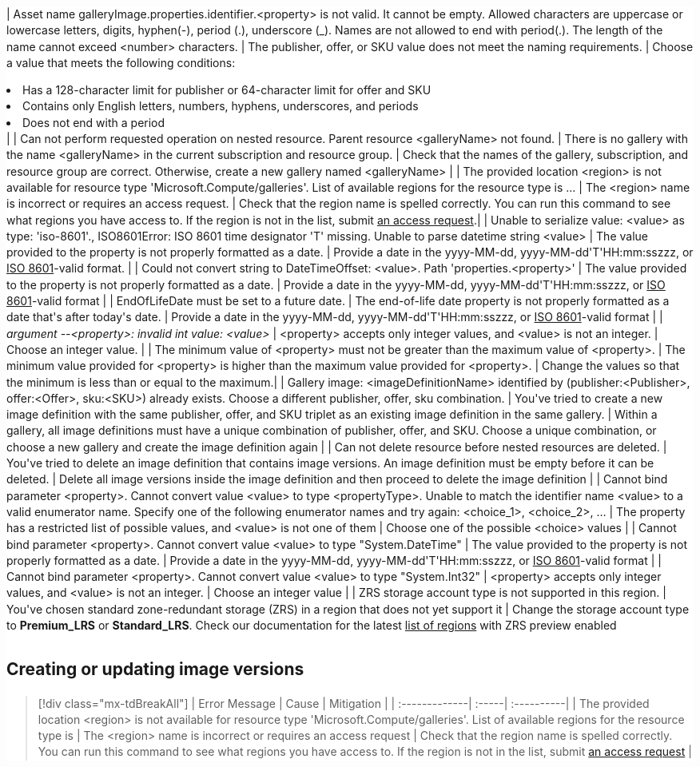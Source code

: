 | Asset name galleryImage.properties.identifier.\<property\> is not valid. It cannot be empty. Allowed characters are uppercase or lowercase letters, digits, hyphen(-), period (.), underscore (\_). Names are not allowed to end with period(.). The length of the name cannot exceed \<number\> characters. | The publisher, offer, or SKU value does not meet the naming requirements. | Choose a value that meets the following conditions: <li>Has a 128-character limit for publisher or 64-character limit for offer and SKU</li><li>Contains only English letters, numbers, hyphens, underscores, and periods</li><li>Does not end with a period</li>|
| Can not perform requested operation on nested resource. Parent resource \<galleryName\> not found. | There is no gallery with the name \<galleryName\> in the current subscription and resource group. | Check that the names of the gallery, subscription, and resource group are correct. Otherwise, create a new gallery named \<galleryName\> |
| The provided location \<region\> is not available for resource type 'Microsoft.Compute/galleries'. List of available regions for the resource type is … | The \<region\> name is incorrect or requires an access request. | Check that the region name is spelled correctly. You can run this command to see what regions you have access to. If the region is not in the list, submit [an access request](/troubleshoot/azure/general/region-access-request-process).|
| Unable to serialize value: \<value\> as type: 'iso-8601'., ISO8601Error: ISO 8601 time designator 'T' missing. Unable to parse datetime string \<value\> |  The value provided to the property is not properly formatted as a date. | Provide a date in the yyyy-MM-dd, yyyy-MM-dd'T'HH:mm:sszzz, or [ISO 8601](https://en.wikipedia.org/wiki/ISO_8601)-valid format. |
| Could not convert string to DateTimeOffset: \<value\>. Path 'properties.\<property\>' | The value provided to the property is not properly formatted as a date. | Provide a date in the yyyy-MM-dd, yyyy-MM-dd'T'HH:mm:sszzz, or [ISO 8601](https://en.wikipedia.org/wiki/ISO_8601)-valid format |
| EndOfLifeDate must be set to a future date. | The end-of-life date property is not properly formatted as a date that's after today's date. | Provide a date in the yyyy-MM-dd, yyyy-MM-dd'T'HH:mm:sszzz, or [ISO 8601](https://en.wikipedia.org/wiki/ISO_8601)-valid format |
| *argument --\<property\>: invalid int value: \<value\>* | \<property\> accepts only integer values, and \<value\> is not an integer. | Choose an integer value. |
| The minimum value of \<property\> must not be greater than the maximum value of \<property\>. | The minimum value provided for \<property\> is higher than the maximum value provided for \<property\>. | Change the values so that the minimum is less than or equal to the maximum.|
| Gallery image: \<imageDefinitionName\> identified by (publisher:\<Publisher\>, offer:\<Offer\>, sku:\<SKU\>) already exists. Choose a different publisher, offer, sku combination. | You've tried to create a new image definition with the same publisher, offer, and SKU triplet as an existing image definition in the same gallery. |  Within a gallery, all image definitions must have a unique combination of publisher, offer, and SKU. Choose a unique combination, or choose a new gallery and create the image definition again |
| Can not delete resource before nested resources are deleted. | You've tried to delete an image definition that contains image versions. An image definition must be empty before it can be deleted. | Delete all image versions inside the image definition and then proceed to delete the image definition |
| Cannot bind parameter \<property\>. Cannot convert value \<value\> to type \<propertyType\>. Unable to match the identifier name \<value\> to a valid enumerator name. Specify one of the following enumerator names and try again: \<choice\_1\>, \<choice\_2\>, … | The property has a restricted list of possible values, and \<value\> is not one of them | Choose one of the possible \<choice\> values |
| Cannot bind parameter \<property\>. Cannot convert value \<value\> to type &quot;System.DateTime&quot; | The value provided to the property is not properly formatted as a date. | Provide a date in the yyyy-MM-dd, yyyy-MM-dd'T'HH:mm:sszzz, or [ISO 8601](https://en.wikipedia.org/wiki/ISO_8601)-valid format |
| Cannot bind parameter \<property\>. Cannot convert value \<value\> to type &quot;System.Int32&quot; | \<property\> accepts only integer values, and \<value\> is not an integer. | Choose an integer value |
| ZRS storage account type is not supported in this region. | You've chosen standard zone-redundant storage (ZRS) in a region that does not yet support it | Change the storage account type to **Premium\_LRS** or **Standard\_LRS**. Check our documentation for the latest [list of regions](/azure/storage/common/storage-redundancy#zone-redundant-storage) with ZRS preview enabled

## Creating or updating image versions ##
> [!div class="mx-tdBreakAll"]
> | Error Message | Cause | Mitigation |
> | :-------------| :-----| :----------|
> | The provided location \<region\> is not available for resource type 'Microsoft.Compute/galleries'. List of available regions for the resource type is | The \<region\> name is incorrect or requires an access request | Check that the region name is spelled correctly. You can run this command to see what regions you have access to. If the region is not in the list, submit [an access request](/troubleshoot/azure/general/region-access-request-process) |